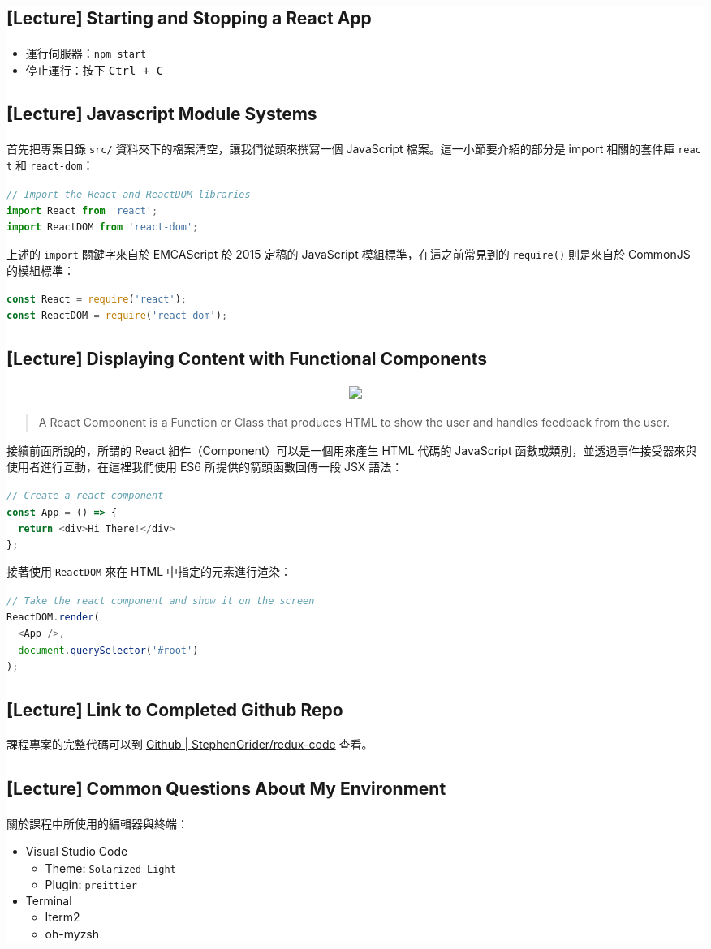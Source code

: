 ## [Lecture] Starting and Stopping a React App

- 運行伺服器：`npm start`
- 停止運行：按下 <kbd>Ctrl + C</kbd>

## [Lecture] Javascript Module Systems

首先把專案目錄 `src/` 資料夾下的檔案清空，讓我們從頭來撰寫一個 JavaScript 檔案。這一小節要介紹的部分是 import 相關的套件庫 `react` 和 `react-dom`：

```javascript
// Import the React and ReactDOM libraries
import React from 'react';
import ReactDOM from 'react-dom';
```

上述的 `import` 關鍵字來自於 EMCAScript 於 2015 定稿的 JavaScript 模組標準，在這之前常見到的 `require()` 則是來自於 CommonJS 的模組標準：

```javascript
const React = require('react');
const ReactDOM = require('react-dom');
```

## [Lecture] Displaying Content with Functional Components

<div align="center">
  <img src="https://i.imgur.com/dqtX5Ft.png">
</div>

> A React Component is a Function or Class that produces HTML to show the user and handles feedback from the user.

接續前面所說的，所謂的 React 組件（Component）可以是一個用來產生 HTML 代碼的 JavaScript 函數或類別，並透過事件接受器來與使用者進行互動，在這裡我們使用 ES6 所提供的箭頭函數回傳一段 JSX 語法：

```javascript
// Create a react component
const App = () => {
  return <div>Hi There!</div>
};
```

接著使用 `ReactDOM` 來在 HTML 中指定的元素進行渲染：

```javascript
// Take the react component and show it on the screen
ReactDOM.render(
  <App />,
  document.querySelector('#root')
);
```

## [Lecture] Link to Completed Github Repo

課程專案的完整代碼可以到 [Github | StephenGrider/redux-code](https://github.com/StephenGrider/redux-code) 查看。

## [Lecture] Common Questions About My Environment

關於課程中所使用的編輯器與終端：

- Visual Studio Code
  - Theme: `Solarized Light`
  - Plugin: `preittier`
- Terminal
  - Iterm2
  - oh-myzsh